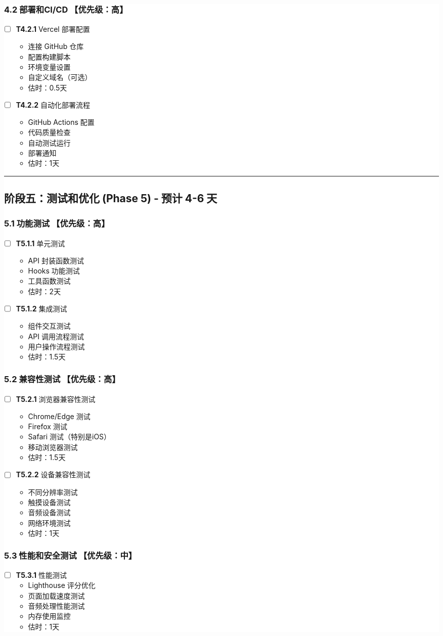 ### 4.2 部署和CI/CD 【优先级：高】
- [ ] **T4.2.1** Vercel 部署配置
  - 连接 GitHub 仓库
  - 配置构建脚本
  - 环境变量设置
  - 自定义域名（可选）
  - 估时：0.5天

- [ ] **T4.2.2** 自动化部署流程
  - GitHub Actions 配置
  - 代码质量检查
  - 自动测试运行
  - 部署通知
  - 估时：1天

---

## 阶段五：测试和优化 (Phase 5) - 预计 4-6 天

### 5.1 功能测试 【优先级：高】
- [ ] **T5.1.1** 单元测试
  - API 封装函数测试
  - Hooks 功能测试
  - 工具函数测试
  - 估时：2天

- [ ] **T5.1.2** 集成测试
  - 组件交互测试
  - API 调用流程测试
  - 用户操作流程测试
  - 估时：1.5天

### 5.2 兼容性测试 【优先级：高】
- [ ] **T5.2.1** 浏览器兼容性测试
  - Chrome/Edge 测试
  - Firefox 测试
  - Safari 测试（特别是iOS）
  - 移动浏览器测试
  - 估时：1.5天

- [ ] **T5.2.2** 设备兼容性测试
  - 不同分辨率测试
  - 触摸设备测试
  - 音频设备测试
  - 网络环境测试
  - 估时：1天

### 5.3 性能和安全测试 【优先级：中】
- [ ] **T5.3.1** 性能测试
  - Lighthouse 评分优化
  - 页面加载速度测试
  - 音频处理性能测试
  - 内存使用监控
  - 估时：1天
